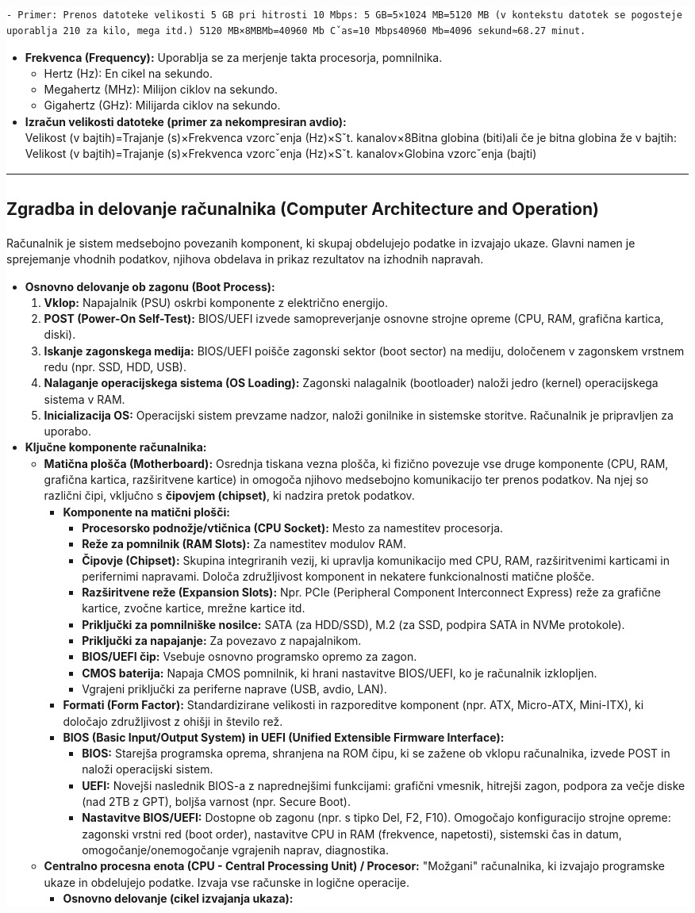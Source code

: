     - Primer: Prenos datoteke velikosti 5 GB pri hitrosti 10 Mbps: 5 GB=5×1024 MB=5120 MB (v kontekstu datotek se pogosteje uporablja 210 za kilo, mega itd.) 5120 MB×8MBMb​=40960 Mb Cˇas=10 Mbps40960 Mb​=4096 sekund≈68.27 minut.
- **Frekvenca (Frequency):** Uporablja se za merjenje takta procesorja, pomnilnika.
    - Hertz (Hz): En cikel na sekundo.
    - Megahertz (MHz): Milijon ciklov na sekundo.
    - Gigahertz (GHz): Milijarda ciklov na sekundo.
- **Izračun velikosti datoteke (primer za nekompresiran avdio):** Velikost (v bajtih)=Trajanje (s)×Frekvenca vzorcˇenja (Hz)×Sˇt. kanalov×8Bitna globina (biti)​ ali če je bitna globina že v bajtih: Velikost (v bajtih)=Trajanje (s)×Frekvenca vzorcˇenja (Hz)×Sˇt. kanalov×Globina vzorcˇenja (bajti)

---

## Zgradba in delovanje računalnika (Computer Architecture and Operation)

Računalnik je sistem medsebojno povezanih komponent, ki skupaj obdelujejo podatke in izvajajo ukaze. Glavni namen je sprejemanje vhodnih podatkov, njihova obdelava in prikaz rezultatov na izhodnih napravah.

- **Osnovno delovanje ob zagonu (Boot Process):**
    1. **Vklop:** Napajalnik (PSU) oskrbi komponente z električno energijo.
    2. **POST (Power-On Self-Test):** BIOS/UEFI izvede samopreverjanje osnovne strojne opreme (CPU, RAM, grafična kartica, diski).
    3. **Iskanje zagonskega medija:** BIOS/UEFI poišče zagonski sektor (boot sector) na mediju, določenem v zagonskem vrstnem redu (npr. SSD, HDD, USB).
    4. **Nalaganje operacijskega sistema (OS Loading):** Zagonski nalagalnik (bootloader) naloži jedro (kernel) operacijskega sistema v RAM.
    5. **Inicializacija OS:** Operacijski sistem prevzame nadzor, naloži gonilnike in sistemske storitve. Računalnik je pripravljen za uporabo.
- **Ključne komponente računalnika:**
    - **Matična plošča (Motherboard):** Osrednja tiskana vezna plošča, ki fizično povezuje vse druge komponente (CPU, RAM, grafična kartica, razširitvene kartice) in omogoča njihovo medsebojno komunikacijo ter prenos podatkov. Na njej so različni čipi, vključno s **čipovjem (chipset)**, ki nadzira pretok podatkov.
        - **Komponente na matični plošči:**
            - **Procesorsko podnožje/vtičnica (CPU Socket):** Mesto za namestitev procesorja.
            - **Reže za pomnilnik (RAM Slots):** Za namestitev modulov RAM.
            - **Čipovje (Chipset):** Skupina integriranih vezij, ki upravlja komunikacijo med CPU, RAM, razširitvenimi karticami in perifernimi napravami. Določa združljivost komponent in nekatere funkcionalnosti matične plošče.
            - **Razširitvene reže (Expansion Slots):** Npr. PCIe (Peripheral Component Interconnect Express) reže za grafične kartice, zvočne kartice, mrežne kartice itd.
            - **Priključki za pomnilniške nosilce:** SATA (za HDD/SSD), M.2 (za SSD, podpira SATA in NVMe protokole).
            - **Priključki za napajanje:** Za povezavo z napajalnikom.
            - **BIOS/UEFI čip:** Vsebuje osnovno programsko opremo za zagon.
            - **CMOS baterija:** Napaja CMOS pomnilnik, ki hrani nastavitve BIOS/UEFI, ko je računalnik izklopljen.
            - Vgrajeni priključki za periferne naprave (USB, avdio, LAN).
        - **Formati (Form Factor):** Standardizirane velikosti in razporeditve komponent (npr. ATX, Micro-ATX, Mini-ITX), ki določajo združljivost z ohišji in število rež.
        - **BIOS (Basic Input/Output System) in UEFI (Unified Extensible Firmware Interface):**
            - **BIOS:** Starejša programska oprema, shranjena na ROM čipu, ki se zažene ob vklopu računalnika, izvede POST in naloži operacijski sistem.
            - **UEFI:** Novejši naslednik BIOS-a z naprednejšimi funkcijami: grafični vmesnik, hitrejši zagon, podpora za večje diske (nad 2TB z GPT), boljša varnost (npr. Secure Boot).
            - **Nastavitve BIOS/UEFI:** Dostopne ob zagonu (npr. s tipko Del, F2, F10). Omogočajo konfiguracijo strojne opreme: zagonski vrstni red (boot order), nastavitve CPU in RAM (frekvence, napetosti), sistemski čas in datum, omogočanje/onemogočanje vgrajenih naprav, diagnostika.
    - **Centralno procesna enota (CPU - Central Processing Unit) / Procesor:** "Možgani" računalnika, ki izvajajo programske ukaze in obdelujejo podatke. Izvaja vse računske in logične operacije.
        - **Osnovno delovanje (cikel izvajanja ukaza):**